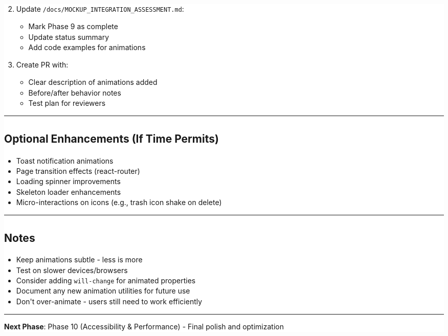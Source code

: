 2. Update `/docs/MOCKUP_INTEGRATION_ASSESSMENT.md`:
   - Mark Phase 9 as complete
   - Update status summary
   - Add code examples for animations

3. Create PR with:
   - Clear description of animations added
   - Before/after behavior notes
   - Test plan for reviewers

---

## Optional Enhancements (If Time Permits)

- Toast notification animations
- Page transition effects (react-router)
- Loading spinner improvements
- Skeleton loader enhancements
- Micro-interactions on icons (e.g., trash icon shake on delete)

---

## Notes

- Keep animations subtle - less is more
- Test on slower devices/browsers
- Consider adding `will-change` for animated properties
- Document any new animation utilities for future use
- Don't over-animate - users still need to work efficiently

---

**Next Phase**: Phase 10 (Accessibility & Performance) - Final polish and optimization
